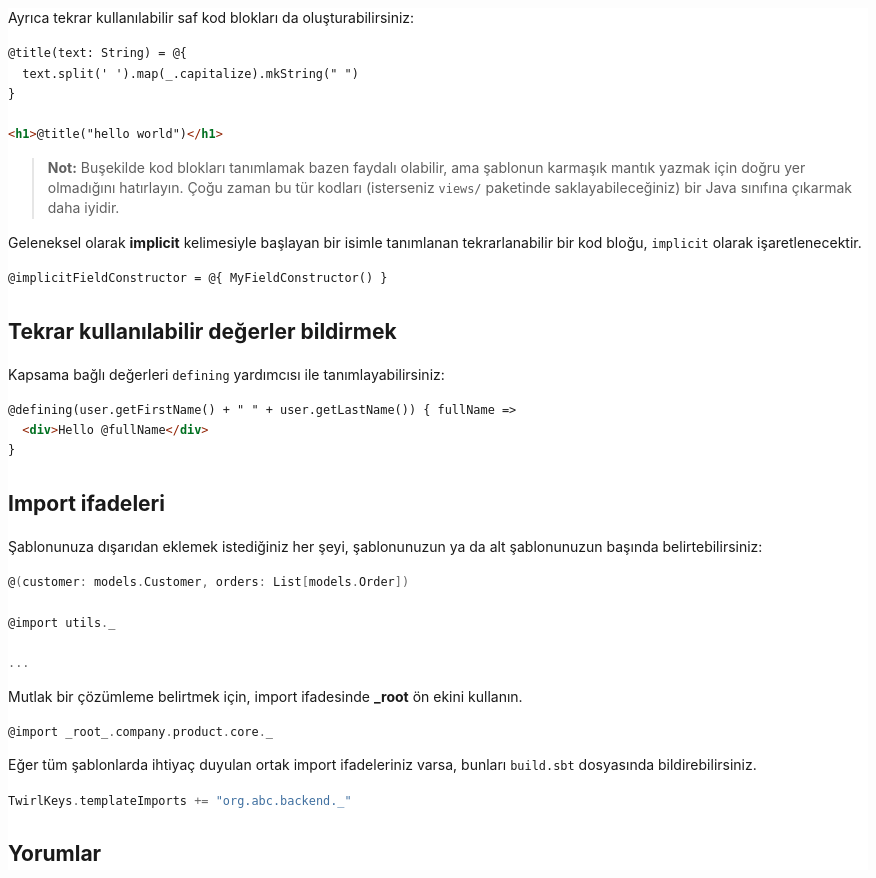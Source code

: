 Ayrıca tekrar kullanılabilir saf kod blokları da oluşturabilirsiniz:

```html
@title(text: String) = @{
  text.split(' ').map(_.capitalize).mkString(" ")
}
 
<h1>@title("hello world")</h1>
```

> **Not:** Buşekilde kod blokları tanımlamak bazen faydalı olabilir, ama şablonun karmaşık mantık yazmak için doğru yer olmadığını hatırlayın. Çoğu zaman bu tür kodları (isterseniz `views/` paketinde saklayabileceğiniz) bir Java sınıfına çıkarmak daha iyidir.

Geleneksel olarak **implicit** kelimesiyle başlayan bir isimle tanımlanan tekrarlanabilir bir kod bloğu, `implicit` olarak işaretlenecektir.

```
@implicitFieldConstructor = @{ MyFieldConstructor() }
```

## Tekrar kullanılabilir değerler bildirmek

Kapsama bağlı değerleri `defining` yardımcısı ile tanımlayabilirsiniz:

```html
@defining(user.getFirstName() + " " + user.getLastName()) { fullName =>
  <div>Hello @fullName</div>
}
```

## Import ifadeleri

Şablonunuza dışarıdan eklemek istediğiniz her şeyi, şablonunuzun ya da alt şablonunuzun başında belirtebilirsiniz:

```scala
@(customer: models.Customer, orders: List[models.Order])
 
@import utils._
 
...
```
Mutlak bir çözümleme belirtmek için, import ifadesinde **_root** ön ekini kullanın.

```scala
@import _root_.company.product.core._
```

Eğer tüm şablonlarda ihtiyaç duyulan ortak import ifadeleriniz varsa, bunları `build.sbt` dosyasında bildirebilirsiniz.

```scala
TwirlKeys.templateImports += "org.abc.backend._"
```

## Yorumlar
